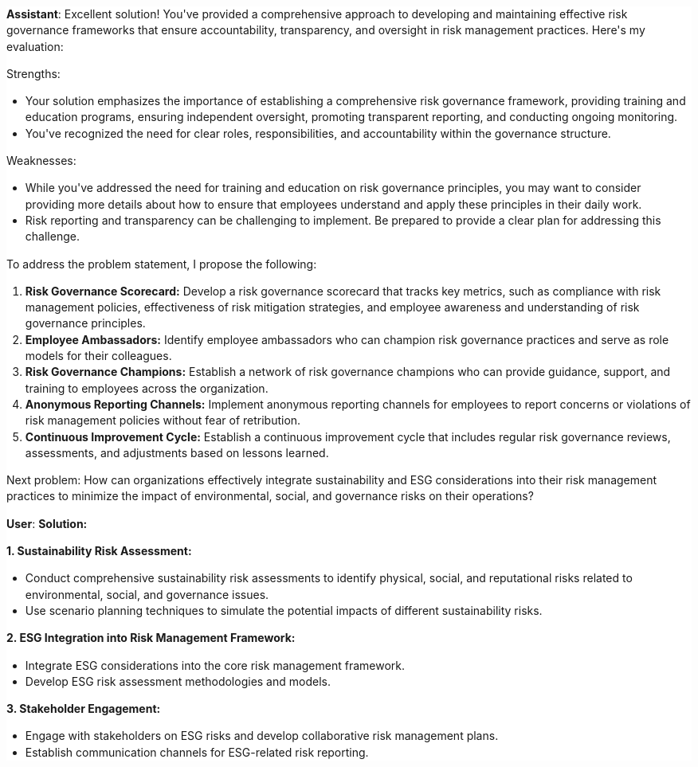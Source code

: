 **Assistant**: Excellent solution! You've provided a comprehensive approach to developing and maintaining effective risk governance frameworks that ensure accountability, transparency, and oversight in risk management practices. Here's my evaluation:

Strengths:

* Your solution emphasizes the importance of establishing a comprehensive risk governance framework, providing training and education programs, ensuring independent oversight, promoting transparent reporting, and conducting ongoing monitoring.
* You've recognized the need for clear roles, responsibilities, and accountability within the governance structure.

Weaknesses:

* While you've addressed the need for training and education on risk governance principles, you may want to consider providing more details about how to ensure that employees understand and apply these principles in their daily work.
* Risk reporting and transparency can be challenging to implement. Be prepared to provide a clear plan for addressing this challenge.

To address the problem statement, I propose the following:

1. **Risk Governance Scorecard:** Develop a risk governance scorecard that tracks key metrics, such as compliance with risk management policies, effectiveness of risk mitigation strategies, and employee awareness and understanding of risk governance principles.
2. **Employee Ambassadors:** Identify employee ambassadors who can champion risk governance practices and serve as role models for their colleagues.
3. **Risk Governance Champions:** Establish a network of risk governance champions who can provide guidance, support, and training to employees across the organization.
4. **Anonymous Reporting Channels:** Implement anonymous reporting channels for employees to report concerns or violations of risk management policies without fear of retribution.
5. **Continuous Improvement Cycle:** Establish a continuous improvement cycle that includes regular risk governance reviews, assessments, and adjustments based on lessons learned.

Next problem:
How can organizations effectively integrate sustainability and ESG considerations into their risk management practices to minimize the impact of environmental, social, and governance risks on their operations?

**User**: **Solution:**

**1. Sustainability Risk Assessment:**

- Conduct comprehensive sustainability risk assessments to identify physical, social, and reputational risks related to environmental, social, and governance issues.
- Use scenario planning techniques to simulate the potential impacts of different sustainability risks.

**2. ESG Integration into Risk Management Framework:**

- Integrate ESG considerations into the core risk management framework.
- Develop ESG risk assessment methodologies and models.

**3. Stakeholder Engagement:**

- Engage with stakeholders on ESG risks and develop collaborative risk management plans.
- Establish communication channels for ESG-related risk reporting.
